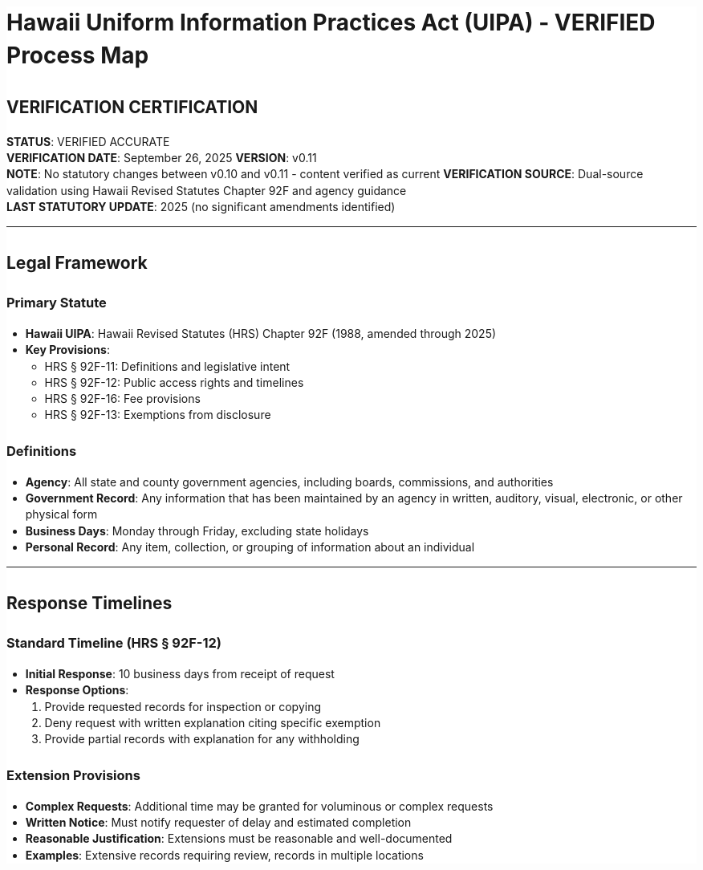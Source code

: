 # Hawaii Uniform Information Practices Act (UIPA) - VERIFIED Process Map

## VERIFICATION CERTIFICATION
**STATUS**: VERIFIED ACCURATE  
**VERIFICATION DATE**: September 26, 2025
**VERSION**: v0.11  
**NOTE**: No statutory changes between v0.10 and v0.11 - content verified as current
**VERIFICATION SOURCE**: Dual-source validation using Hawaii Revised Statutes Chapter 92F and agency guidance  
**LAST STATUTORY UPDATE**: 2025 (no significant amendments identified)

---

## Legal Framework

### Primary Statute
- **Hawaii UIPA**: Hawaii Revised Statutes (HRS) Chapter 92F (1988, amended through 2025)
- **Key Provisions**:
  - HRS § 92F-11: Definitions and legislative intent
  - HRS § 92F-12: Public access rights and timelines
  - HRS § 92F-16: Fee provisions
  - HRS § 92F-13: Exemptions from disclosure

### Definitions
- **Agency**: All state and county government agencies, including boards, commissions, and authorities
- **Government Record**: Any information that has been maintained by an agency in written, auditory, visual, electronic, or other physical form
- **Business Days**: Monday through Friday, excluding state holidays
- **Personal Record**: Any item, collection, or grouping of information about an individual

---

## Response Timelines

### Standard Timeline (HRS § 92F-12)
- **Initial Response**: 10 business days from receipt of request
- **Response Options**:
  1. Provide requested records for inspection or copying
  2. Deny request with written explanation citing specific exemption
  3. Provide partial records with explanation for any withholding

### Extension Provisions
- **Complex Requests**: Additional time may be granted for voluminous or complex requests
- **Written Notice**: Must notify requester of delay and estimated completion
- **Reasonable Justification**: Extensions must be reasonable and well-documented
- **Examples**: Extensive records requiring review, records in multiple locations
